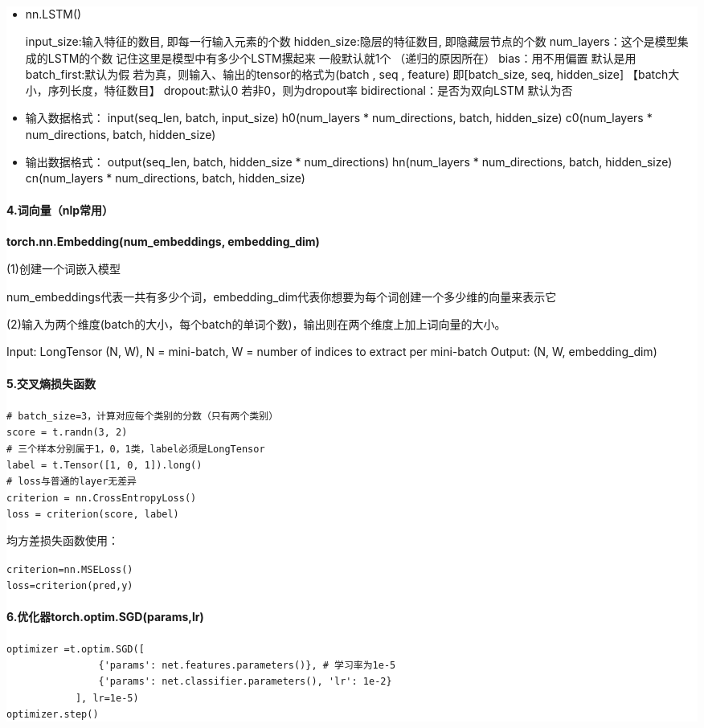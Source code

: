 + nn.LSTM()

  input_size:输入特征的数目, 即每一行输入元素的个数
  hidden_size:隐层的特征数目, 即隐藏层节点的个数
  num_layers：这个是模型集成的LSTM的个数 记住这里是模型中有多少个LSTM摞起来 一般默认就1个  （递归的原因所在）
  bias：用不用偏置 默认是用
  batch_first:默认为假 若为真，则输入、输出的tensor的格式为(batch , seq , feature)
  即[batch_size, seq, hidden_size] 【batch大小，序列长度，特征数目】
  dropout:默认0 若非0，则为dropout率
  bidirectional：是否为双向LSTM 默认为否

+ 输入数据格式：
  input(seq_len, batch, input_size)
  h0(num_layers * num_directions, batch, hidden_size)
  c0(num_layers * num_directions, batch, hidden_size)

+ 输出数据格式：
  output(seq_len, batch, hidden_size * num_directions)
  hn(num_layers * num_directions, batch, hidden_size)
  cn(num_layers * num_directions, batch, hidden_size)

#### 4.词向量（nlp常用）

**torch.nn.Embedding(num_embeddings, embedding_dim)**	

(1)创建一个词嵌入模型

num_embeddings代表一共有多少个词，embedding_dim代表你想要为每个词创建一个多少维的向量来表示它

(2)输入为两个维度(batch的大小，每个batch的单词个数)，输出则在两个维度上加上词向量的大小。

Input: LongTensor (N, W), N = mini-batch, W = number of indices to extract per mini-batch
Output: (N, W, embedding_dim)

#### 5.交叉熵损失函数

```
# batch_size=3，计算对应每个类别的分数（只有两个类别）
score = t.randn(3, 2)    
# 三个样本分别属于1，0，1类，label必须是LongTensor
label = t.Tensor([1, 0, 1]).long()
# loss与普通的layer无差异
criterion = nn.CrossEntropyLoss()
loss = criterion(score, label)
```

均方差损失函数使用：

```criterion=nn.MSELoss()
criterion=nn.MSELoss()
loss=criterion(pred,y)
```



#### 6.优化器torch.optim.SGD(params,lr)

```
optimizer =t.optim.SGD([
                {'params': net.features.parameters()}, # 学习率为1e-5
                {'params': net.classifier.parameters(), 'lr': 1e-2}
            ], lr=1e-5)
optimizer.step()          
```

